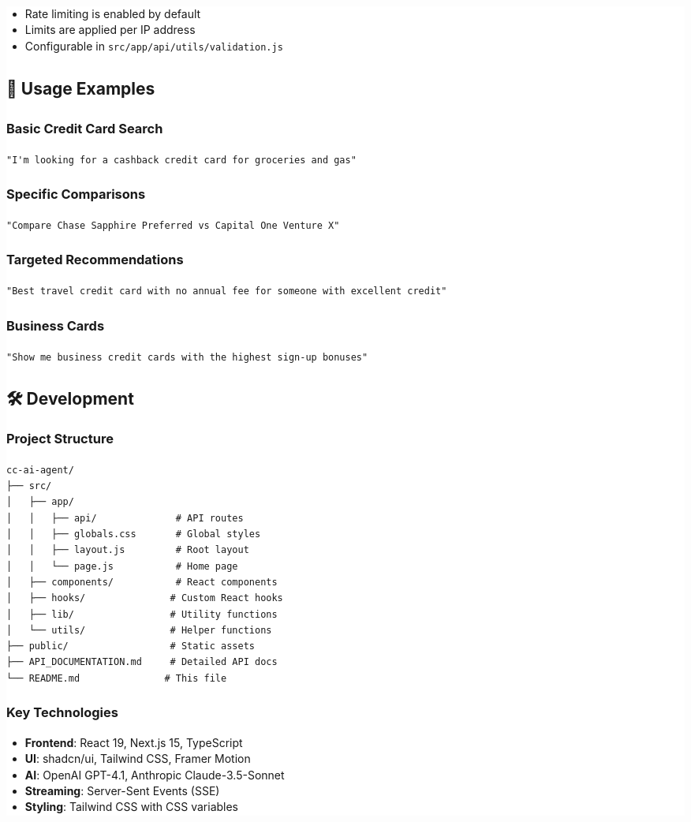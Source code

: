 - Rate limiting is enabled by default
- Limits are applied per IP address
- Configurable in `src/app/api/utils/validation.js`

## 📖 Usage Examples

### Basic Credit Card Search
```
"I'm looking for a cashback credit card for groceries and gas"
```

### Specific Comparisons
```
"Compare Chase Sapphire Preferred vs Capital One Venture X"
```

### Targeted Recommendations
```
"Best travel credit card with no annual fee for someone with excellent credit"
```

### Business Cards
```
"Show me business credit cards with the highest sign-up bonuses"
```

## 🛠️ Development

### Project Structure
```
cc-ai-agent/
├── src/
│   ├── app/
│   │   ├── api/              # API routes
│   │   ├── globals.css       # Global styles
│   │   ├── layout.js         # Root layout
│   │   └── page.js           # Home page
│   ├── components/           # React components
│   ├── hooks/               # Custom React hooks
│   ├── lib/                 # Utility functions
│   └── utils/               # Helper functions
├── public/                  # Static assets
├── API_DOCUMENTATION.md     # Detailed API docs
└── README.md               # This file
```

### Key Technologies
- **Frontend**: React 19, Next.js 15, TypeScript
- **UI**: shadcn/ui, Tailwind CSS, Framer Motion
- **AI**: OpenAI GPT-4.1, Anthropic Claude-3.5-Sonnet
- **Streaming**: Server-Sent Events (SSE)
- **Styling**: Tailwind CSS with CSS variables
